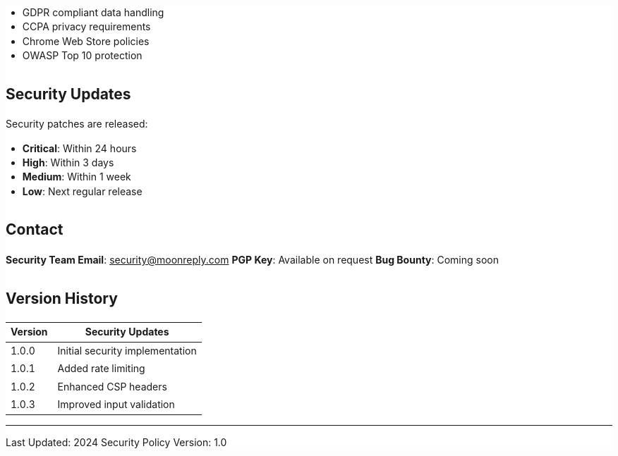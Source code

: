 - GDPR compliant data handling
- CCPA privacy requirements
- Chrome Web Store policies
- OWASP Top 10 protection

## Security Updates

Security patches are released:
- **Critical**: Within 24 hours
- **High**: Within 3 days
- **Medium**: Within 1 week
- **Low**: Next regular release

## Contact

**Security Team Email**: security@moonreply.com
**PGP Key**: Available on request
**Bug Bounty**: Coming soon

## Version History

| Version | Security Updates |
|---------|-----------------|
| 1.0.0   | Initial security implementation |
| 1.0.1   | Added rate limiting |
| 1.0.2   | Enhanced CSP headers |
| 1.0.3   | Improved input validation |

---

Last Updated: 2024
Security Policy Version: 1.0
